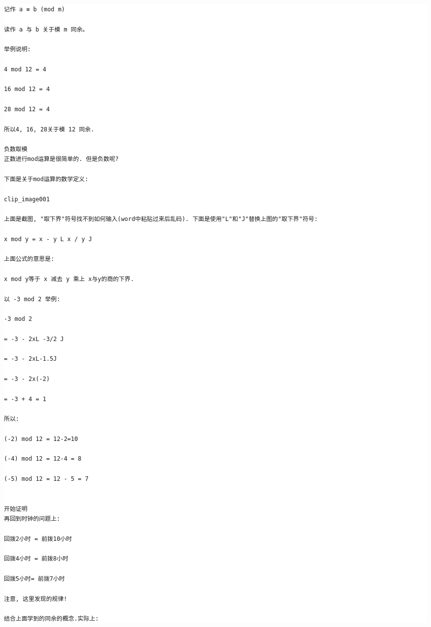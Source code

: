 ```txt
记作 a ≡ b (mod m)

读作 a 与 b 关于模 m 同余。

举例说明:

4 mod 12 = 4

16 mod 12 = 4

28 mod 12 = 4

所以4, 16, 28关于模 12 同余.

负数取模
正数进行mod运算是很简单的. 但是负数呢?

下面是关于mod运算的数学定义:

clip_image001

上面是截图, "取下界"符号找不到如何输入(word中粘贴过来后乱码). 下面是使用"L"和"J"替换上图的"取下界"符号:

x mod y = x - y L x / y J

上面公式的意思是:

x mod y等于 x 减去 y 乘上 x与y的商的下界.

以 -3 mod 2 举例:

-3 mod 2

= -3 - 2xL -3/2 J

= -3 - 2xL-1.5J

= -3 - 2x(-2)

= -3 + 4 = 1

所以:

(-2) mod 12 = 12-2=10

(-4) mod 12 = 12-4 = 8

(-5) mod 12 = 12 - 5 = 7

 
开始证明
再回到时钟的问题上:

回拨2小时 = 前拨10小时

回拨4小时 = 前拨8小时

回拨5小时= 前拨7小时

注意, 这里发现的规律!

结合上面学到的同余的概念.实际上:

```